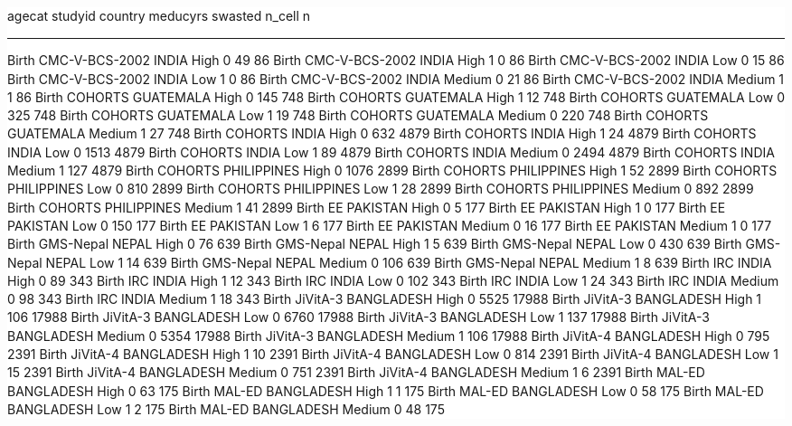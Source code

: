 agecat      studyid          country                        meducyrs    swasted   n_cell       n
----------  ---------------  -----------------------------  ---------  --------  -------  ------
Birth       CMC-V-BCS-2002   INDIA                          High              0       49      86
Birth       CMC-V-BCS-2002   INDIA                          High              1        0      86
Birth       CMC-V-BCS-2002   INDIA                          Low               0       15      86
Birth       CMC-V-BCS-2002   INDIA                          Low               1        0      86
Birth       CMC-V-BCS-2002   INDIA                          Medium            0       21      86
Birth       CMC-V-BCS-2002   INDIA                          Medium            1        1      86
Birth       COHORTS          GUATEMALA                      High              0      145     748
Birth       COHORTS          GUATEMALA                      High              1       12     748
Birth       COHORTS          GUATEMALA                      Low               0      325     748
Birth       COHORTS          GUATEMALA                      Low               1       19     748
Birth       COHORTS          GUATEMALA                      Medium            0      220     748
Birth       COHORTS          GUATEMALA                      Medium            1       27     748
Birth       COHORTS          INDIA                          High              0      632    4879
Birth       COHORTS          INDIA                          High              1       24    4879
Birth       COHORTS          INDIA                          Low               0     1513    4879
Birth       COHORTS          INDIA                          Low               1       89    4879
Birth       COHORTS          INDIA                          Medium            0     2494    4879
Birth       COHORTS          INDIA                          Medium            1      127    4879
Birth       COHORTS          PHILIPPINES                    High              0     1076    2899
Birth       COHORTS          PHILIPPINES                    High              1       52    2899
Birth       COHORTS          PHILIPPINES                    Low               0      810    2899
Birth       COHORTS          PHILIPPINES                    Low               1       28    2899
Birth       COHORTS          PHILIPPINES                    Medium            0      892    2899
Birth       COHORTS          PHILIPPINES                    Medium            1       41    2899
Birth       EE               PAKISTAN                       High              0        5     177
Birth       EE               PAKISTAN                       High              1        0     177
Birth       EE               PAKISTAN                       Low               0      150     177
Birth       EE               PAKISTAN                       Low               1        6     177
Birth       EE               PAKISTAN                       Medium            0       16     177
Birth       EE               PAKISTAN                       Medium            1        0     177
Birth       GMS-Nepal        NEPAL                          High              0       76     639
Birth       GMS-Nepal        NEPAL                          High              1        5     639
Birth       GMS-Nepal        NEPAL                          Low               0      430     639
Birth       GMS-Nepal        NEPAL                          Low               1       14     639
Birth       GMS-Nepal        NEPAL                          Medium            0      106     639
Birth       GMS-Nepal        NEPAL                          Medium            1        8     639
Birth       IRC              INDIA                          High              0       89     343
Birth       IRC              INDIA                          High              1       12     343
Birth       IRC              INDIA                          Low               0      102     343
Birth       IRC              INDIA                          Low               1       24     343
Birth       IRC              INDIA                          Medium            0       98     343
Birth       IRC              INDIA                          Medium            1       18     343
Birth       JiVitA-3         BANGLADESH                     High              0     5525   17988
Birth       JiVitA-3         BANGLADESH                     High              1      106   17988
Birth       JiVitA-3         BANGLADESH                     Low               0     6760   17988
Birth       JiVitA-3         BANGLADESH                     Low               1      137   17988
Birth       JiVitA-3         BANGLADESH                     Medium            0     5354   17988
Birth       JiVitA-3         BANGLADESH                     Medium            1      106   17988
Birth       JiVitA-4         BANGLADESH                     High              0      795    2391
Birth       JiVitA-4         BANGLADESH                     High              1       10    2391
Birth       JiVitA-4         BANGLADESH                     Low               0      814    2391
Birth       JiVitA-4         BANGLADESH                     Low               1       15    2391
Birth       JiVitA-4         BANGLADESH                     Medium            0      751    2391
Birth       JiVitA-4         BANGLADESH                     Medium            1        6    2391
Birth       MAL-ED           BANGLADESH                     High              0       63     175
Birth       MAL-ED           BANGLADESH                     High              1        1     175
Birth       MAL-ED           BANGLADESH                     Low               0       58     175
Birth       MAL-ED           BANGLADESH                     Low               1        2     175
Birth       MAL-ED           BANGLADESH                     Medium            0       48     175
